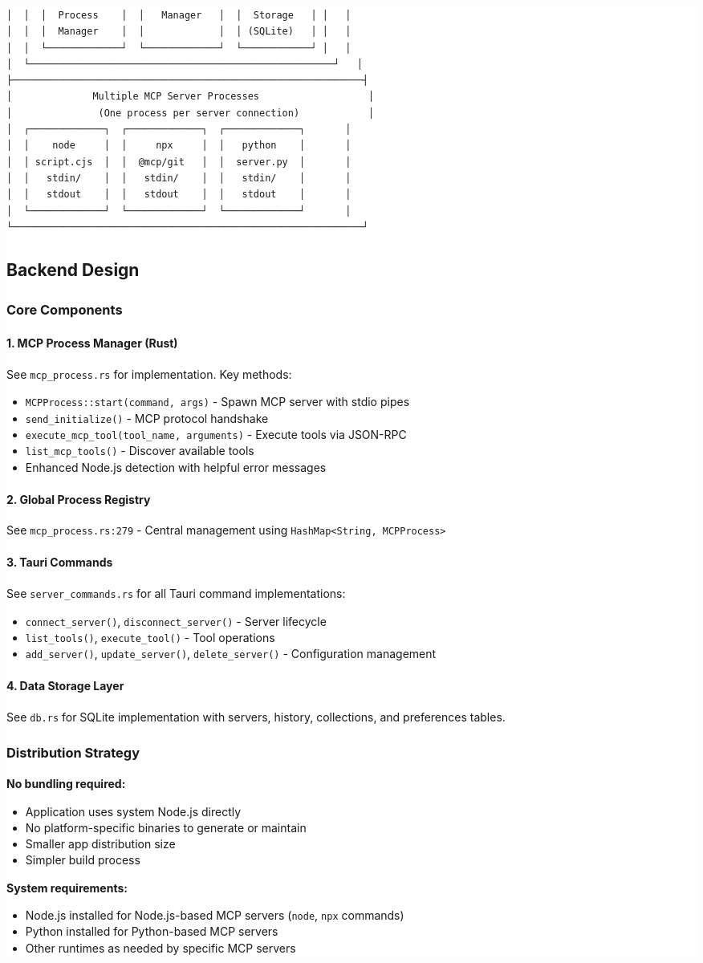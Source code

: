 ```
│  │  │  Process    │  │   Manager   │  │  Storage   │ │   │
│  │  │  Manager    │  │             │  │ (SQLite)   │ │   │
│  │  └─────────────┘  └─────────────┘  └────────────┘ │   │
│  └─────────────────────────────────────────────────────┘   │
├─────────────────────────────────────────────────────────────┤
│              Multiple MCP Server Processes                   │
│               (One process per server connection)            │
│  ┌─────────────┐  ┌─────────────┐  ┌─────────────┐       │
│  │    node     │  │     npx     │  │   python    │       │
│  │ script.cjs  │  │  @mcp/git   │  │  server.py  │       │
│  │   stdin/    │  │   stdin/    │  │   stdin/    │       │
│  │   stdout    │  │   stdout    │  │   stdout    │       │
│  └─────────────┘  └─────────────┘  └─────────────┘       │
└─────────────────────────────────────────────────────────────┘
```

## Backend Design

### Core Components

#### 1. MCP Process Manager (Rust)
See `mcp_process.rs` for implementation. Key methods:
- `MCPProcess::start(command, args)` - Spawn MCP server with stdio pipes
- `send_initialize()` - MCP protocol handshake
- `execute_mcp_tool(tool_name, arguments)` - Execute tools via JSON-RPC
- `list_mcp_tools()` - Discover available tools
- Enhanced Node.js detection with helpful error messages

#### 2. Global Process Registry  
See `mcp_process.rs:279` - Central management using `HashMap<String, MCPProcess>`

#### 3. Tauri Commands
See `server_commands.rs` for all Tauri command implementations:
- `connect_server()`, `disconnect_server()` - Server lifecycle
- `list_tools()`, `execute_tool()` - Tool operations  
- `add_server()`, `update_server()`, `delete_server()` - Configuration management

#### 4. Data Storage Layer
See `db.rs` for SQLite implementation with servers, history, collections, and preferences tables.

### Distribution Strategy

**No bundling required:**
- Application uses system Node.js directly
- No platform-specific binaries to generate or maintain
- Smaller app distribution size
- Simpler build process

**System requirements:**
- Node.js installed for Node.js-based MCP servers (`node`, `npx` commands)
- Python installed for Python-based MCP servers
- Other runtimes as needed by specific MCP servers
